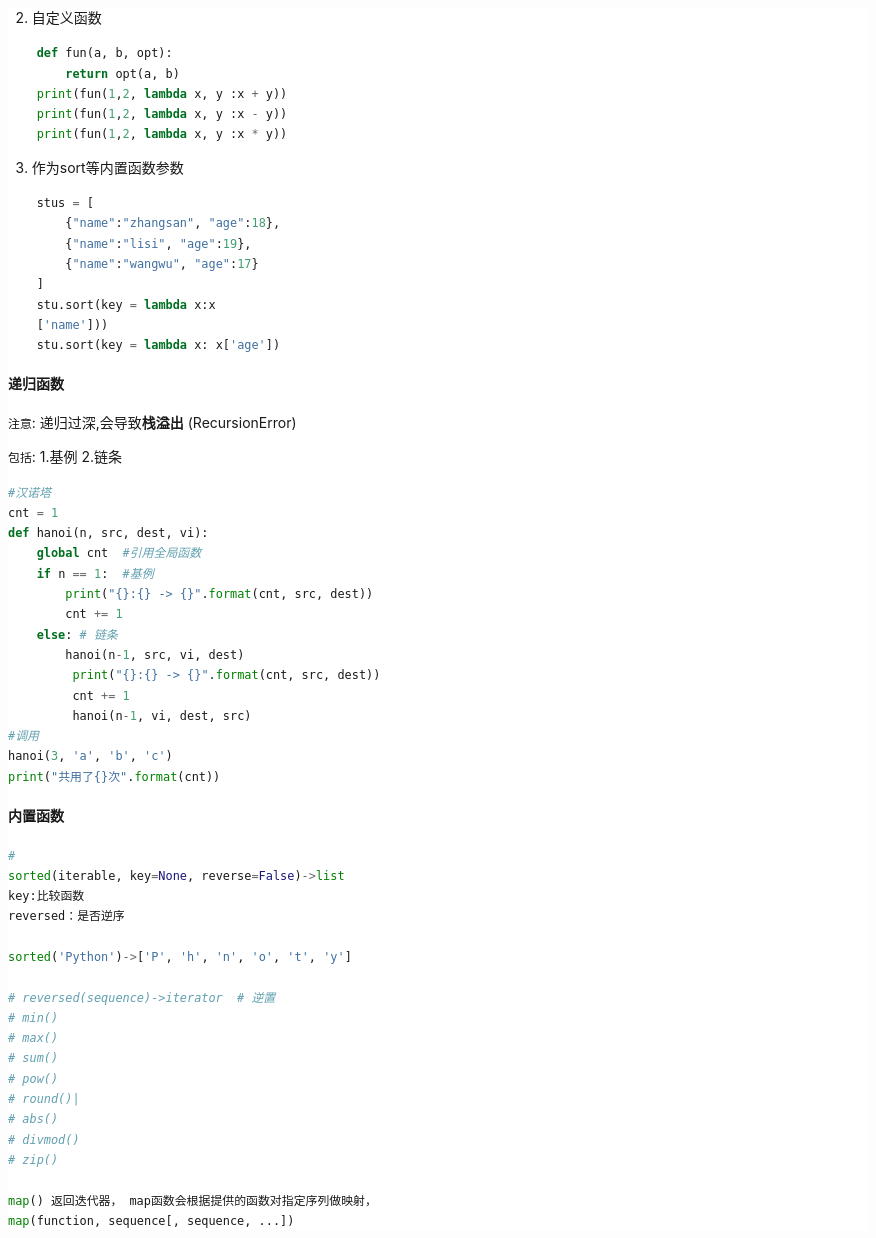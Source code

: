 2. 自定义函数

```PYTHON
    def fun(a, b, opt):
        return opt(a, b)
    print(fun(1,2, lambda x, y :x + y))
    print(fun(1,2, lambda x, y :x - y))
    print(fun(1,2, lambda x, y :x * y))
```

3. 作为sort等内置函数参数

```PYTHON
    stus = [
        {"name":"zhangsan", "age":18}, 
        {"name":"lisi", "age":19}, 
        {"name":"wangwu", "age":17}
    ]
    stu.sort(key = lambda x:x
    ['name']))
    stu.sort(key = lambda x: x['age'])
```

#### 递归函数

`注意`: 递归过深,会导致**栈溢出** (RecursionError)

`包括`: 1.基例  2.链条

```PYTHON
#汉诺塔
cnt = 1
def hanoi(n, src, dest, vi):
	global cnt  #引用全局函数
	if n == 1:  #基例
		print("{}:{} -> {}".format(cnt, src, dest))
		cnt += 1
	else: # 链条
		hanoi(n-1, src, vi, dest) 
         print("{}:{} -> {}".format(cnt, src, dest))
         cnt += 1
         hanoi(n-1, vi, dest, src)
#调用
hanoi(3, 'a', 'b', 'c')
print("共用了{}次".format(cnt))
```

#### 内置函数
```PYTHON
# 
sorted(iterable, key=None, reverse=False)->list 
key:比较函数
reversed：是否逆序

sorted('Python')->['P', 'h', 'n', 'o', 't', 'y']

# reversed(sequence)->iterator  # 逆置
# min()
# max()
# sum()
# pow()
# round()|
# abs()
# divmod()
# zip() 

map() 返回迭代器， map函数会根据提供的函数对指定序列做映射，
map(function, sequence[, sequence, ...]) 
```